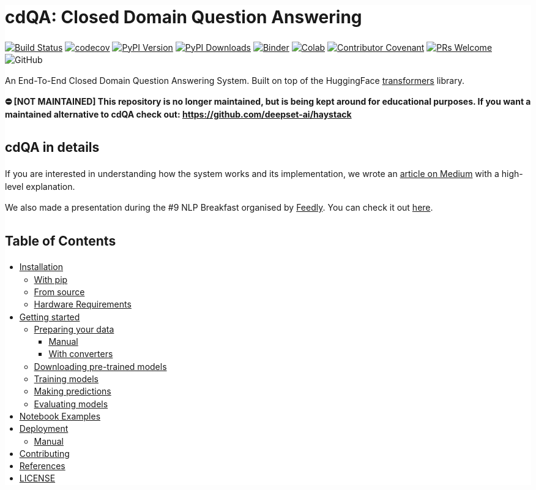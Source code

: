 # cdQA: Closed Domain Question Answering

[![Build Status](https://travis-ci.com/cdqa-suite/cdQA.svg?branch=master)](https://travis-ci.com/cdqa-suite/cdQA)
[![codecov](https://codecov.io/gh/cdqa-suite/cdQA/branch/master/graph/badge.svg)](https://codecov.io/gh/cdqa-suite/cdQA)
[![PyPI Version](https://img.shields.io/pypi/v/cdqa.svg)](https://pypi.org/project/cdqa/)
[![PyPI Downloads](https://img.shields.io/pypi/dm/cdqa.svg)](https://pypi.org/project/cdqa/)
[![Binder](https://mybinder.org/badge_logo.svg)](https://mybinder.org/v2/gh/cdqa-suite/cdQA/master?filepath=examples%2Ftutorial-first-steps-cdqa.ipynb)
[![Colab](https://colab.research.google.com/assets/colab-badge.svg)](https://colab.research.google.com/github/cdqa-suite/cdQA/blob/master/examples/tutorial-first-steps-cdqa.ipynb)
[![Contributor Covenant](https://img.shields.io/badge/Contributor%20Covenant-v1.4%20adopted-ff69b4.svg)](.github/CODE_OF_CONDUCT.md)
[![PRs Welcome](https://img.shields.io/badge/PRs-welcome-brightgreen.svg)](http://makeapullrequest.com)
![GitHub](https://img.shields.io/github/license/cdqa-suite/cdQA.svg)

An End-To-End Closed Domain Question Answering System. Built on top of the HuggingFace [transformers](https://github.com/huggingface/transformers) library.

**⛔ [NOT MAINTAINED] This repository is no longer maintained, but is being kept around for educational purposes. If you want a maintained alternative to cdQA check out: https://github.com/deepset-ai/haystack**

## cdQA in details

If you are interested in understanding how the system works and its implementation, we wrote an [article on Medium](https://towardsdatascience.com/how-to-create-your-own-question-answering-system-easily-with-python-2ef8abc8eb5) with a high-level explanation.

We also made a presentation during the \#9 NLP Breakfast organised by [Feedly](feedly.com). You can check it out [here](https://blog.feedly.com/nlp-breakfast-9-closed-domain-question-answering/).

## Table of Contents 

- [Installation](#Installation)
  - [With pip](#With-pip)
  - [From source](#From-source)
  - [Hardware Requirements](#Hardware-Requirements)
- [Getting started](#Getting-started)
  - [Preparing your data](#Preparing-your-data)
    - [Manual](#Manual)
    - [With converters](#With-converters)
  - [Downloading pre-trained models](#Downloading-pre-trained-models)
  - [Training models](#Training-models)
  - [Making predictions](#Making-predictions)
  - [Evaluating models](#Evaluating-models)
- [Notebook Examples](#Notebook-Examples)
- [Deployment](#Deployment)
  - [Manual](#Manual-1)
- [Contributing](#Contributing)
- [References](#References)
- [LICENSE](#LICENSE)
